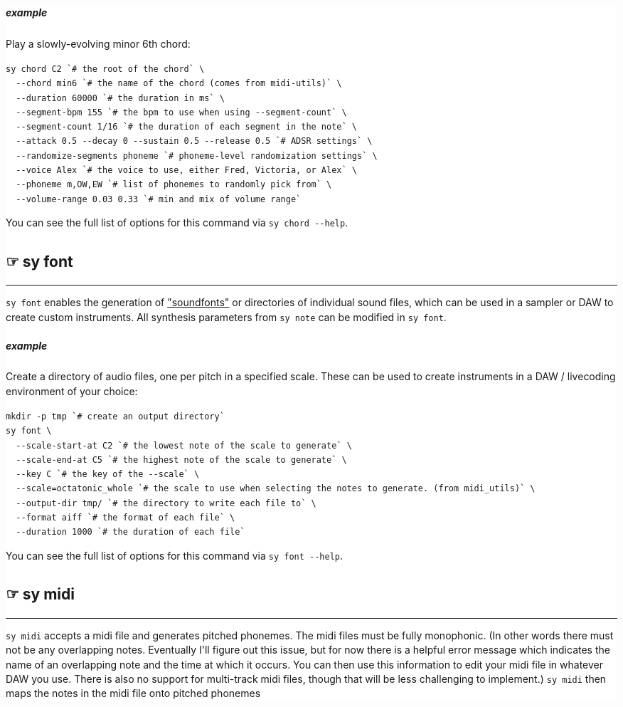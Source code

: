 ##### <span class="orange"> example </span>

Play a slowly-evolving minor 6th chord:

```shell
sy chord C2 `# the root of the chord` \
  --chord min6 `# the name of the chord (comes from midi-utils)` \
  --duration 60000 `# the duration in ms` \
  --segment-bpm 155 `# the bpm to use when using --segment-count` \
  --segment-count 1/16 `# the duration of each segment in the note` \
  --attack 0.5 --decay 0 --sustain 0.5 --release 0.5 `# ADSR settings` \
  --randomize-segments phoneme `# phoneme-level randomization settings` \
  --voice Alex `# the voice to use, either Fred, Victoria, or Alex` \
  --phoneme m,OW,EW `# list of phonemes to randomly pick from` \
  --volume-range 0.03 0.33 `# min and mix of volume range`
```

You can see the full list of options for this command via `sy chord --help`.


## <span class="blue"> **☞ sy font**  </span>
<hr/>

`sy font` enables the generation of ["soundfonts"](https://www.maniactools.com/soft/midi_converter/soundfonts.shtml) or directories of individual sound files, which can be used in a sampler or DAW to create custom instruments. All synthesis parameters from `sy note` can be modified in `sy font`.

##### <span class="orange"> example </span>

Create a directory of audio files, one per pitch in a specified scale. These can be used to create instruments in a DAW / livecoding environment of your choice:

```shell
mkdir -p tmp `# create an output directory`
sy font \
  --scale-start-at C2 `# the lowest note of the scale to generate` \
  --scale-end-at C5 `# the highest note of the scale to generate` \
  --key C `# the key of the --scale` \
  --scale=octatonic_whole `# the scale to use when selecting the notes to generate. (from midi_utils)` \
  --output-dir tmp/ `# the directory to write each file to` \
  --format aiff `# the format of each file` \
  --duration 1000 `# the duration of each file`
```

You can see the full list of options for this command via `sy font --help`.

## <span class="blue"> **☞ sy midi**  </span>
<hr/>

`sy midi` accepts a midi file and generates pitched phonemes. The midi files must be fully monophonic. (In other words there must not be any overlapping notes. Eventually I'll figure out this issue, but for now there is a helpful error message which indicates the name of an overlapping note and the time at which it occurs. You can then use this information to edit your midi file in whatever DAW you use. There is also no support for multi-track midi files, though that will be less challenging to implement.) `sy midi` then maps the notes in the midi file onto pitched phonemes
